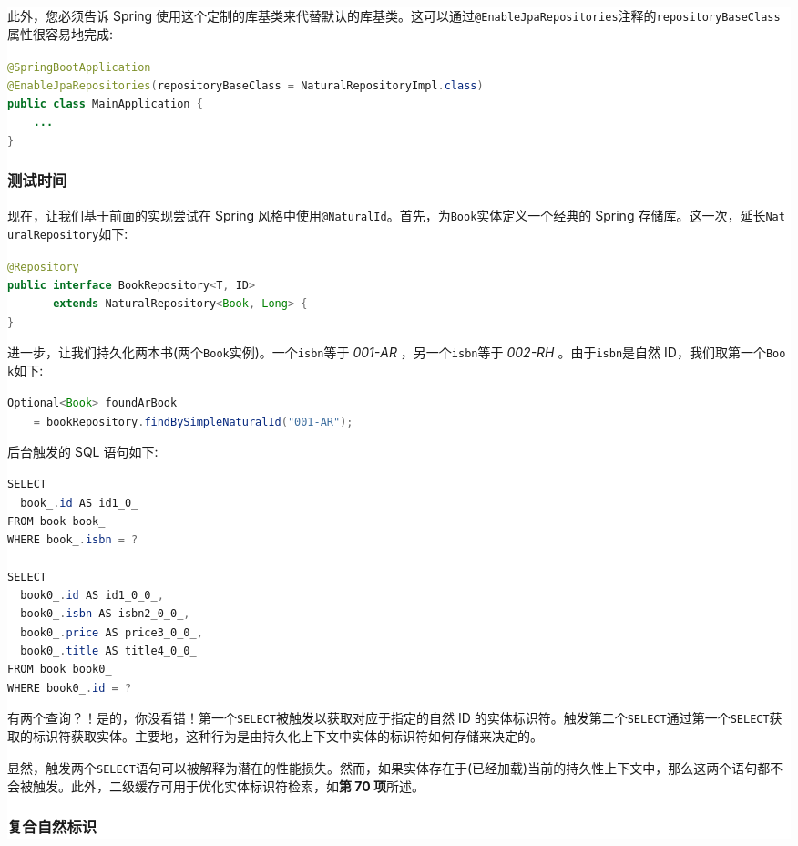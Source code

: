 此外，您必须告诉 Spring 使用这个定制的库基类来代替默认的库基类。这可以通过`@EnableJpaRepositories`注释的`repositoryBaseClass`属性很容易地完成:

```java
@SpringBootApplication
@EnableJpaRepositories(repositoryBaseClass = NaturalRepositoryImpl.class)
public class MainApplication {
    ...
}

```

### 测试时间

现在，让我们基于前面的实现尝试在 Spring 风格中使用`@NaturalId`。首先，为`Book`实体定义一个经典的 Spring 存储库。这一次，延长`NaturalRepository`如下:

```java
@Repository
public interface BookRepository<T, ID>
       extends NaturalRepository<Book, Long> {
}

```

进一步，让我们持久化两本书(两个`Book`实例)。一个`isbn`等于 *001-AR* ，另一个`isbn`等于 *002-RH* 。由于`isbn`是自然 ID，我们取第一个`Book`如下:

```java
Optional<Book> foundArBook
    = bookRepository.findBySimpleNaturalId("001-AR");

```

后台触发的 SQL 语句如下:

```java
SELECT
  book_.id AS id1_0_
FROM book book_
WHERE book_.isbn = ?

SELECT
  book0_.id AS id1_0_0_,
  book0_.isbn AS isbn2_0_0_,
  book0_.price AS price3_0_0_,
  book0_.title AS title4_0_0_
FROM book book0_
WHERE book0_.id = ?

```

有两个查询？！是的，你没看错！第一个`SELECT`被触发以获取对应于指定的自然 ID 的实体标识符。触发第二个`SELECT`通过第一个`SELECT`获取的标识符获取实体。主要地，这种行为是由持久化上下文中实体的标识符如何存储来决定的。

显然，触发两个`SELECT`语句可以被解释为潜在的性能损失。然而，如果实体存在于(已经加载)当前的持久性上下文中，那么这两个语句都不会被触发。此外，二级缓存可用于优化实体标识符检索，如**第 70 项**所述。

### 复合自然标识
